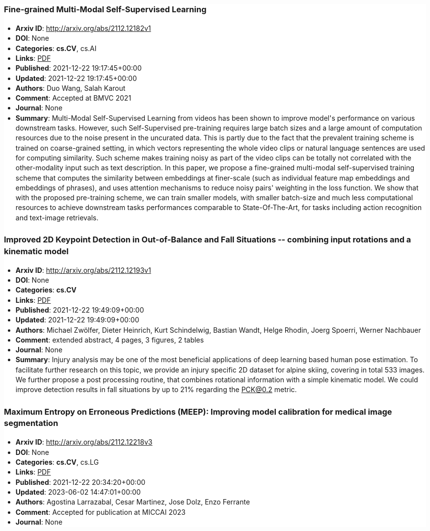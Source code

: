 


### Fine-grained Multi-Modal Self-Supervised Learning
- **Arxiv ID**: http://arxiv.org/abs/2112.12182v1
- **DOI**: None
- **Categories**: **cs.CV**, cs.AI
- **Links**: [PDF](http://arxiv.org/pdf/2112.12182v1)
- **Published**: 2021-12-22 19:17:45+00:00
- **Updated**: 2021-12-22 19:17:45+00:00
- **Authors**: Duo Wang, Salah Karout
- **Comment**: Accepted at BMVC 2021
- **Journal**: None
- **Summary**: Multi-Modal Self-Supervised Learning from videos has been shown to improve model's performance on various downstream tasks. However, such Self-Supervised pre-training requires large batch sizes and a large amount of computation resources due to the noise present in the uncurated data. This is partly due to the fact that the prevalent training scheme is trained on coarse-grained setting, in which vectors representing the whole video clips or natural language sentences are used for computing similarity. Such scheme makes training noisy as part of the video clips can be totally not correlated with the other-modality input such as text description. In this paper, we propose a fine-grained multi-modal self-supervised training scheme that computes the similarity between embeddings at finer-scale (such as individual feature map embeddings and embeddings of phrases), and uses attention mechanisms to reduce noisy pairs' weighting in the loss function. We show that with the proposed pre-training scheme, we can train smaller models, with smaller batch-size and much less computational resources to achieve downstream tasks performances comparable to State-Of-The-Art, for tasks including action recognition and text-image retrievals.



### Improved 2D Keypoint Detection in Out-of-Balance and Fall Situations -- combining input rotations and a kinematic model
- **Arxiv ID**: http://arxiv.org/abs/2112.12193v1
- **DOI**: None
- **Categories**: **cs.CV**
- **Links**: [PDF](http://arxiv.org/pdf/2112.12193v1)
- **Published**: 2021-12-22 19:49:09+00:00
- **Updated**: 2021-12-22 19:49:09+00:00
- **Authors**: Michael Zwölfer, Dieter Heinrich, Kurt Schindelwig, Bastian Wandt, Helge Rhodin, Joerg Spoerri, Werner Nachbauer
- **Comment**: extended abstract, 4 pages, 3 figures, 2 tables
- **Journal**: None
- **Summary**: Injury analysis may be one of the most beneficial applications of deep learning based human pose estimation. To facilitate further research on this topic, we provide an injury specific 2D dataset for alpine skiing, covering in total 533 images. We further propose a post processing routine, that combines rotational information with a simple kinematic model. We could improve detection results in fall situations by up to 21% regarding the PCK@0.2 metric.



### Maximum Entropy on Erroneous Predictions (MEEP): Improving model calibration for medical image segmentation
- **Arxiv ID**: http://arxiv.org/abs/2112.12218v3
- **DOI**: None
- **Categories**: **cs.CV**, cs.LG
- **Links**: [PDF](http://arxiv.org/pdf/2112.12218v3)
- **Published**: 2021-12-22 20:34:20+00:00
- **Updated**: 2023-06-02 14:47:01+00:00
- **Authors**: Agostina Larrazabal, Cesar Martinez, Jose Dolz, Enzo Ferrante
- **Comment**: Accepted for publication at MICCAI 2023
- **Journal**: None